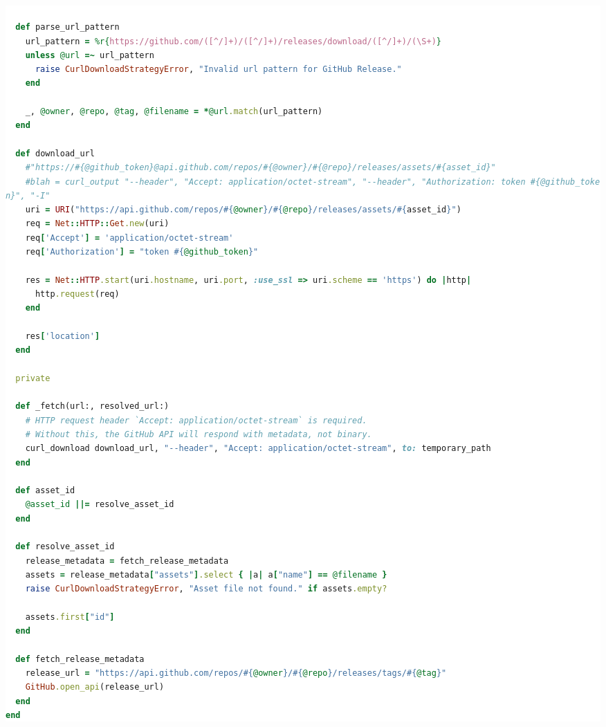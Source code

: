 ```ruby

  def parse_url_pattern
    url_pattern = %r{https://github.com/([^/]+)/([^/]+)/releases/download/([^/]+)/(\S+)}
    unless @url =~ url_pattern
      raise CurlDownloadStrategyError, "Invalid url pattern for GitHub Release."
    end

    _, @owner, @repo, @tag, @filename = *@url.match(url_pattern)
  end

  def download_url
    #"https://#{@github_token}@api.github.com/repos/#{@owner}/#{@repo}/releases/assets/#{asset_id}"
    #blah = curl_output "--header", "Accept: application/octet-stream", "--header", "Authorization: token #{@github_token}", "-I"
    uri = URI("https://api.github.com/repos/#{@owner}/#{@repo}/releases/assets/#{asset_id}")
    req = Net::HTTP::Get.new(uri)
    req['Accept'] = 'application/octet-stream'
    req['Authorization'] = "token #{@github_token}"

    res = Net::HTTP.start(uri.hostname, uri.port, :use_ssl => uri.scheme == 'https') do |http|
      http.request(req)
    end

    res['location']
  end

  private

  def _fetch(url:, resolved_url:)
    # HTTP request header `Accept: application/octet-stream` is required.
    # Without this, the GitHub API will respond with metadata, not binary.
    curl_download download_url, "--header", "Accept: application/octet-stream", to: temporary_path
  end

  def asset_id
    @asset_id ||= resolve_asset_id
  end

  def resolve_asset_id
    release_metadata = fetch_release_metadata
    assets = release_metadata["assets"].select { |a| a["name"] == @filename }
    raise CurlDownloadStrategyError, "Asset file not found." if assets.empty?

    assets.first["id"]
  end

  def fetch_release_metadata
    release_url = "https://api.github.com/repos/#{@owner}/#{@repo}/releases/tags/#{@tag}"
    GitHub.open_api(release_url)
  end
end
```
